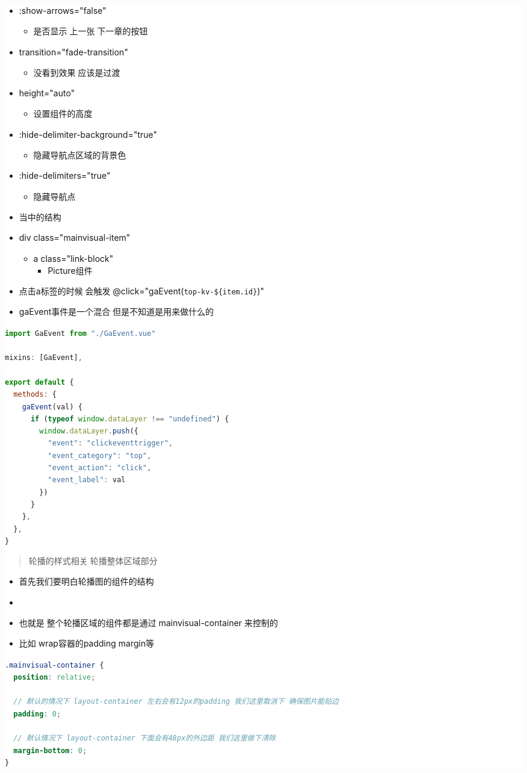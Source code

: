 - :show-arrows="false"
  - 是否显示 上一张 下一章的按钮

- transition="fade-transition"
  - 没看到效果 应该是过渡

- height="auto"
  - 设置组件的高度

- :hide-delimiter-background="true"
  - 隐藏导航点区域的背景色

- :hide-delimiters="true"
  - 隐藏导航点


- <v-carousel-item>当中的结构
- div class="mainvisual-item"
  - a class="link-block"
    - Picture组件

- 点击a标签的时候 会触发 @click="gaEvent(`top-kv-${item.id}`)"
- gaEvent事件是一个混合 但是不知道是用来做什么的
```js
import GaEvent from "./GaEvent.vue"

mixins: [GaEvent],

export default {
  methods: {
    gaEvent(val) {
      if (typeof window.dataLayer !== "undefined") {
        window.dataLayer.push({
          "event": "clickeventtrigger",
          "event_category": "top",
          "event_action": "click",
          "event_label": val
        })
      }
    },
  },
}
```


> 轮播的样式相关
> 轮播整体区域部分
- 首先我们要明白轮播图的组件的结构
- <div class="layout-container mainvisual-container">
    <div class="layout-content:center">
      <v-carousel>

- 也就是 整个轮播区域的组件都是通过 mainvisual-container 来控制的
- 比如 wrap容器的padding margin等

```scss
.mainvisual-container {
  position: relative;

  // 默认的情况下 layout-container 左右会有12px的padding 我们这里取消下 确保图片能贴边
  padding: 0;

  // 默认情况下 layout-container 下面会有48px的外边距 我们这里做下清除
  margin-bottom: 0;
}
```
